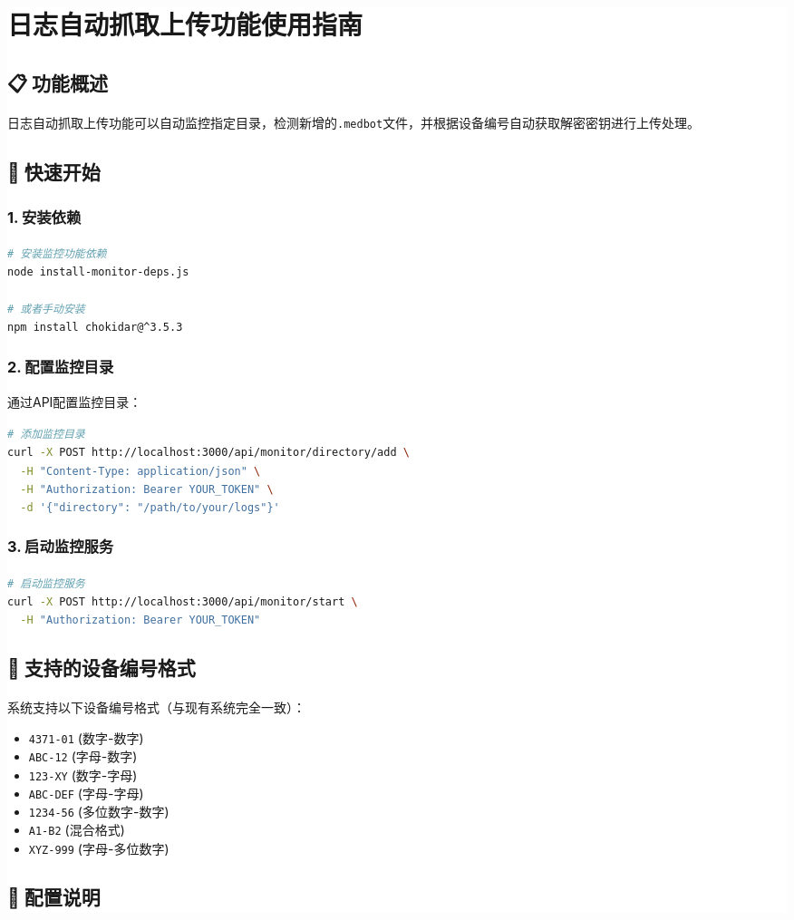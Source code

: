 # 日志自动抓取上传功能使用指南

## 📋 功能概述

日志自动抓取上传功能可以自动监控指定目录，检测新增的`.medbot`文件，并根据设备编号自动获取解密密钥进行上传处理。

## 🚀 快速开始

### 1. 安装依赖

```bash
# 安装监控功能依赖
node install-monitor-deps.js

# 或者手动安装
npm install chokidar@^3.5.3
```

### 2. 配置监控目录

通过API配置监控目录：

```bash
# 添加监控目录
curl -X POST http://localhost:3000/api/monitor/directory/add \
  -H "Content-Type: application/json" \
  -H "Authorization: Bearer YOUR_TOKEN" \
  -d '{"directory": "/path/to/your/logs"}'
```

### 3. 启动监控服务

```bash
# 启动监控服务
curl -X POST http://localhost:3000/api/monitor/start \
  -H "Authorization: Bearer YOUR_TOKEN"
```

## 📁 支持的设备编号格式

系统支持以下设备编号格式（与现有系统完全一致）：

- `4371-01` (数字-数字)
- `ABC-12` (字母-数字)
- `123-XY` (数字-字母)
- `ABC-DEF` (字母-字母)
- `1234-56` (多位数字-数字)
- `A1-B2` (混合格式)
- `XYZ-999` (字母-多位数字)

## 🔧 配置说明

